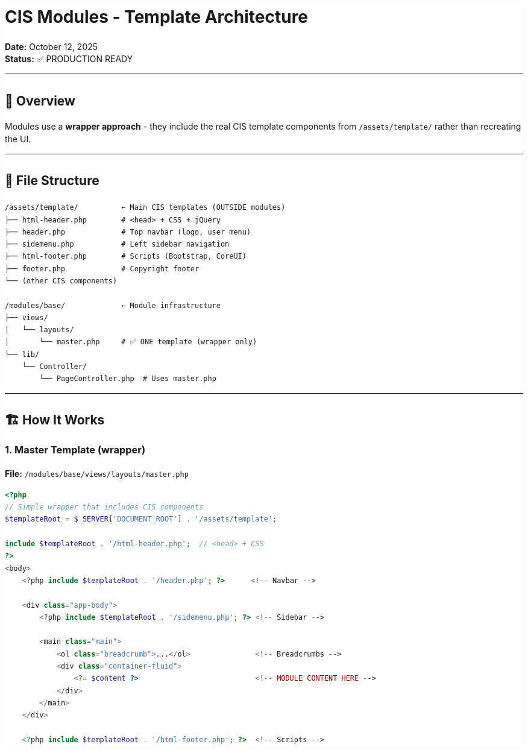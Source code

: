 # CIS Modules - Template Architecture

**Date:** October 12, 2025  
**Status:** ✅ PRODUCTION READY

---

## 🎯 **Overview**

Modules use a **wrapper approach** - they include the real CIS template components from `/assets/template/` rather than recreating the UI.

---

## 📁 **File Structure**

```
/assets/template/          ← Main CIS templates (OUTSIDE modules)
├── html-header.php        # <head> + CSS + jQuery
├── header.php             # Top navbar (logo, user menu)
├── sidemenu.php           # Left sidebar navigation
├── html-footer.php        # Scripts (Bootstrap, CoreUI)
├── footer.php             # Copyright footer
└── (other CIS components)

/modules/base/             ← Module infrastructure
├── views/
│   └── layouts/
│       └── master.php     # ✅ ONE template (wrapper only)
└── lib/
    └── Controller/
        └── PageController.php  # Uses master.php
```

---

## 🏗️ **How It Works**

### **1. Master Template (wrapper)**
**File:** `/modules/base/views/layouts/master.php`

```php
<?php
// Simple wrapper that includes CIS components
$templateRoot = $_SERVER['DOCUMENT_ROOT'] . '/assets/template';

include $templateRoot . '/html-header.php';  // <head> + CSS
?>
<body>
    <?php include $templateRoot . '/header.php'; ?>      <!-- Navbar -->
    
    <div class="app-body">
        <?php include $templateRoot . '/sidemenu.php'; ?> <!-- Sidebar -->
        
        <main class="main">
            <ol class="breadcrumb">...</ol>               <!-- Breadcrumbs -->
            <div class="container-fluid">
                <?= $content ?>                           <!-- MODULE CONTENT HERE -->
            </div>
        </main>
    </div>
    
    <?php include $templateRoot . '/html-footer.php'; ?>  <!-- Scripts -->
```